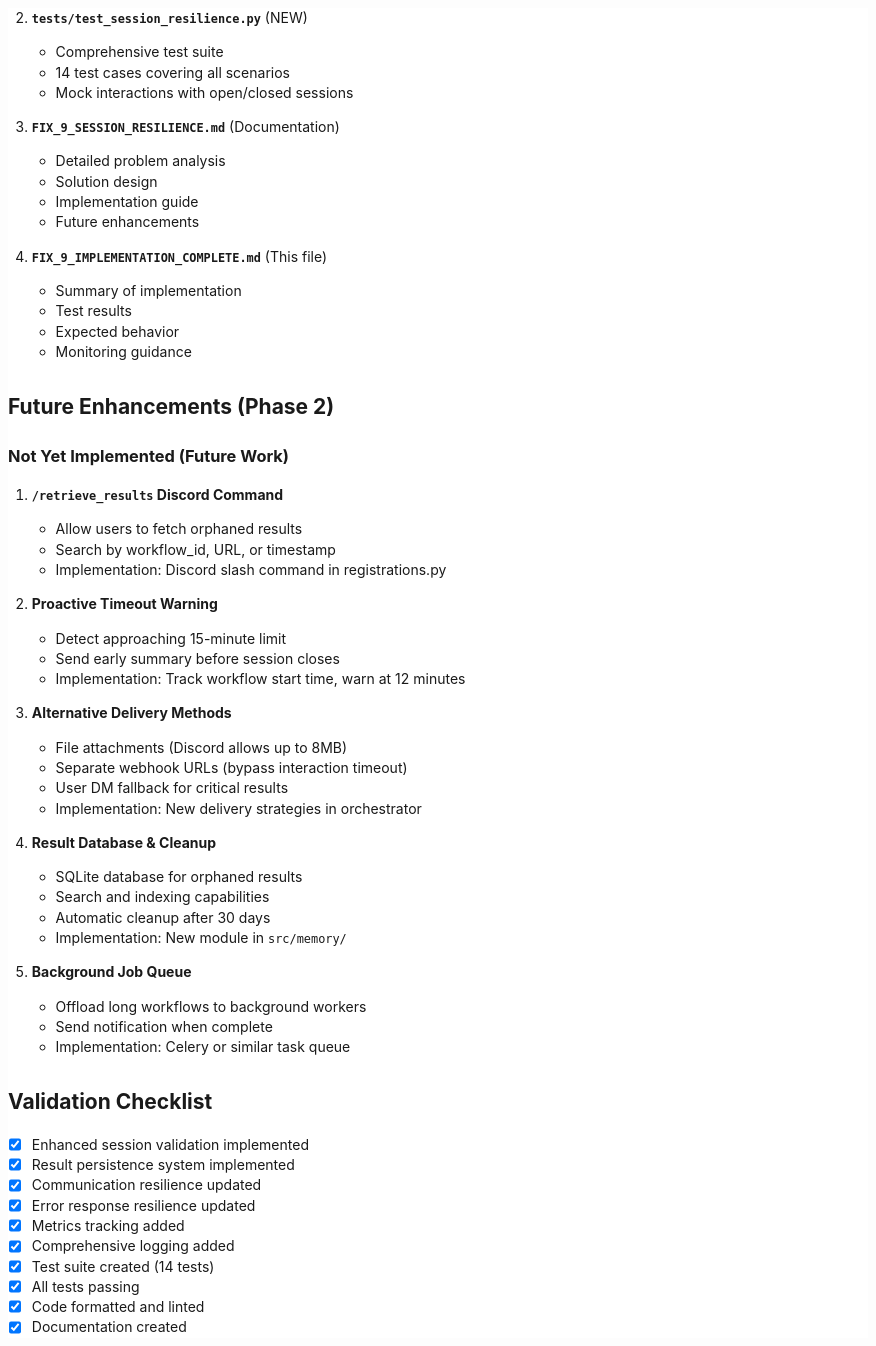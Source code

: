 2. **`tests/test_session_resilience.py`** (NEW)
   - Comprehensive test suite
   - 14 test cases covering all scenarios
   - Mock interactions with open/closed sessions

3. **`FIX_9_SESSION_RESILIENCE.md`** (Documentation)
   - Detailed problem analysis
   - Solution design
   - Implementation guide
   - Future enhancements

4. **`FIX_9_IMPLEMENTATION_COMPLETE.md`** (This file)
   - Summary of implementation
   - Test results
   - Expected behavior
   - Monitoring guidance

## Future Enhancements (Phase 2)

### Not Yet Implemented (Future Work)

1. **`/retrieve_results` Discord Command**
   - Allow users to fetch orphaned results
   - Search by workflow_id, URL, or timestamp
   - Implementation: Discord slash command in registrations.py

2. **Proactive Timeout Warning**
   - Detect approaching 15-minute limit
   - Send early summary before session closes
   - Implementation: Track workflow start time, warn at 12 minutes

3. **Alternative Delivery Methods**
   - File attachments (Discord allows up to 8MB)
   - Separate webhook URLs (bypass interaction timeout)
   - User DM fallback for critical results
   - Implementation: New delivery strategies in orchestrator

4. **Result Database & Cleanup**
   - SQLite database for orphaned results
   - Search and indexing capabilities
   - Automatic cleanup after 30 days
   - Implementation: New module in `src/memory/`

5. **Background Job Queue**
   - Offload long workflows to background workers
   - Send notification when complete
   - Implementation: Celery or similar task queue

## Validation Checklist

- [x] Enhanced session validation implemented
- [x] Result persistence system implemented
- [x] Communication resilience updated
- [x] Error response resilience updated
- [x] Metrics tracking added
- [x] Comprehensive logging added
- [x] Test suite created (14 tests)
- [x] All tests passing
- [x] Code formatted and linted
- [x] Documentation created
